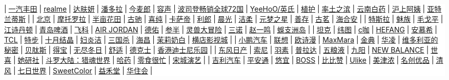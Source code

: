 | [一汽丰田](https://www.baidu.com/s?wd=%E4%B8%80%E6%B1%BD%E4%B8%B0%E7%94%B0) | [realme](https://www.baidu.com/s?wd=realme) | [达肤妍](https://www.baidu.com/s?wd=%E8%BE%BE%E8%82%A4%E5%A6%8D) | [潘多拉](https://www.baidu.com/s?wd=%E6%BD%98%E5%A4%9A%E6%8B%89) | [今麦郎](https://www.baidu.com/s?wd=%E4%BB%8A%E9%BA%A6%E9%83%8E) | [容声](https://www.baidu.com/s?wd=%E5%AE%B9%E5%A3%B0) | [波司登畅销全球72国](https://www.baidu.com/s?wd=%E6%B3%A2%E5%8F%B8%E7%99%BB%E7%95%85%E9%94%80%E5%85%A8%E7%90%8372%E5%9B%BD) | [YeeHoO/英氏](https://www.baidu.com/s?wd=YeeHoO/%E8%8B%B1%E6%B0%8F) | [植护](https://www.baidu.com/s?wd=%E6%A4%8D%E6%8A%A4) | [率土之滨](https://www.baidu.com/s?wd=%E7%8E%87%E5%9C%9F%E4%B9%8B%E6%BB%A8) | [云南白药](https://www.baidu.com/s?wd=%E4%BA%91%E5%8D%97%E7%99%BD%E8%8D%AF) | [沪上阿姨](https://www.baidu.com/s?wd=%E6%B2%AA%E4%B8%8A%E9%98%BF%E5%A7%A8) | [亚特兰蒂斯](https://www.baidu.com/s?wd=%E4%BA%9A%E7%89%B9%E5%85%B0%E8%92%82%E6%96%AF) |
| [北京](https://www.baidu.com/s?wd=%E5%8C%97%E4%BA%AC) | [摩托罗拉](https://www.baidu.com/s?wd=%E6%91%A9%E6%89%98%E7%BD%97%E6%8B%89) | [半亩花田](https://www.baidu.com/s?wd=%E5%8D%8A%E4%BA%A9%E8%8A%B1%E7%94%B0) | [古驰](https://www.baidu.com/s?wd=%E5%8F%A4%E9%A9%B0) | [喜纯](https://www.baidu.com/s?wd=%E5%96%9C%E7%BA%AF) | [卡萨帝](https://www.baidu.com/s?wd=%E5%8D%A1%E8%90%A8%E5%B8%9D) | [利郎](https://www.baidu.com/s?wd=%E5%88%A9%E9%83%8E) | [晨光](https://www.baidu.com/s?wd=%E6%99%A8%E5%85%89) | [洁柔](https://www.baidu.com/s?wd=%E6%B4%81%E6%9F%94) | [元梦之星](https://www.baidu.com/s?wd=%E5%85%83%E6%A2%A6%E4%B9%8B%E6%98%9F) | [善存](https://www.baidu.com/s?wd=%E5%96%84%E5%AD%98) | [古茗](https://www.baidu.com/s?wd=%E5%8F%A4%E8%8C%97) | [海合安](https://www.baidu.com/s?wd=%E6%B5%B7%E5%90%88%E5%AE%89) |
| [特斯拉](https://www.baidu.com/s?wd=%E7%89%B9%E6%96%AF%E6%8B%89) | [魅族](https://www.baidu.com/s?wd=%E9%AD%85%E6%97%8F) | [毛戈平](https://www.baidu.com/s?wd=%E6%AF%9B%E6%88%88%E5%B9%B3) | [江诗丹顿](https://www.baidu.com/s?wd=%E6%B1%9F%E8%AF%97%E4%B8%B9%E9%A1%BF) | [青岛啤酒](https://www.baidu.com/s?wd=%E9%9D%92%E5%B2%9B%E5%95%A4%E9%85%92) | [飞科](https://www.baidu.com/s?wd=%E9%A3%9E%E7%A7%91) | [AIR JORDAN](https://www.baidu.com/s?wd=AIR%20JORDAN) | [德佑](https://www.baidu.com/s?wd=%E5%BE%B7%E4%BD%91) | [参半](https://www.baidu.com/s?wd=%E5%8F%82%E5%8D%8A) | [灵兽大冒险](https://www.baidu.com/s?wd=%E7%81%B5%E5%85%BD%E5%A4%A7%E5%86%92%E9%99%A9) | [三诺](https://www.baidu.com/s?wd=%E4%B8%89%E8%AF%BA) | [赵一鸣](https://www.baidu.com/s?wd=%E8%B5%B5%E4%B8%80%E9%B8%A3) | [蜈支洲岛](https://www.baidu.com/s?wd=%E8%9C%88%E6%94%AF%E6%B4%B2%E5%B2%9B) |
| [坦克](https://www.baidu.com/s?wd=%E5%9D%A6%E5%85%8B) | [纬图](https://www.baidu.com/s?wd=%E7%BA%AC%E5%9B%BE) | [c咖](https://www.baidu.com/s?wd=c%E5%92%96) | [HEFANG](https://www.baidu.com/s?wd=HEFANG) | [安慕希](https://www.baidu.com/s?wd=%E5%AE%89%E6%85%95%E5%B8%8C) | [TCL](https://www.baidu.com/s?wd=TCL) | [特步](https://www.baidu.com/s?wd=%E7%89%B9%E6%AD%A5) | [十月结晶](https://www.baidu.com/s?wd=%E5%8D%81%E6%9C%88%E7%BB%93%E6%99%B6) | [妇炎洁](https://www.baidu.com/s?wd=%E5%A6%87%E7%82%8E%E6%B4%81) | [三国杀](https://www.baidu.com/s?wd=%E4%B8%89%E5%9B%BD%E6%9D%80) | [海昌](https://www.baidu.com/s?wd=%E6%B5%B7%E6%98%8C) | [茉莉奶白](https://www.baidu.com/s?wd=%E8%8C%89%E8%8E%89%E5%A5%B6%E7%99%BD) | [横店影视城](https://www.baidu.com/s?wd=%E6%A8%AA%E5%BA%97%E5%BD%B1%E8%A7%86%E5%9F%8E) |
| [小鹏汽车](https://www.baidu.com/s?wd=%E5%B0%8F%E9%B9%8F%E6%B1%BD%E8%BD%A6) | [联想](https://www.baidu.com/s?wd=%E8%81%94%E6%83%B3) | [欧诗漫](https://www.baidu.com/s?wd=%E6%AC%A7%E8%AF%97%E6%BC%AB) | [MaxMara](https://www.baidu.com/s?wd=MaxMara) | [金典](https://www.baidu.com/s?wd=%E9%87%91%E5%85%B8) | [华凌](https://www.baidu.com/s?wd=%E5%8D%8E%E5%87%8C) | [维多利亚的秘密](https://www.baidu.com/s?wd=%E7%BB%B4%E5%A4%9A%E5%88%A9%E4%BA%9A%E7%9A%84%E7%A7%98%E5%AF%86) | [贝肽斯](https://www.baidu.com/s?wd=%E8%B4%9D%E8%82%BD%E6%96%AF) | [得宝](https://www.baidu.com/s?wd=%E5%BE%97%E5%AE%9D) | [无尽冬日](https://www.baidu.com/s?wd=%E6%97%A0%E5%B0%BD%E5%86%AC%E6%97%A5) | [舒适](https://www.baidu.com/s?wd=%E8%88%92%E9%80%82) | [德克士](https://www.baidu.com/s?wd=%E5%BE%B7%E5%85%8B%E5%A3%AB) | [香港迪士尼乐园](https://www.baidu.com/s?wd=%E9%A6%99%E6%B8%AF%E8%BF%AA%E5%A3%AB%E5%B0%BC%E4%B9%90%E5%9B%AD) |
| [东风日产](https://www.baidu.com/s?wd=%E4%B8%9C%E9%A3%8E%E6%97%A5%E4%BA%A7) | [索尼](https://www.baidu.com/s?wd=%E7%B4%A2%E5%B0%BC) | [羽素](https://www.baidu.com/s?wd=%E7%BE%BD%E7%B4%A0) | [普拉达](https://www.baidu.com/s?wd=%E6%99%AE%E6%8B%89%E8%BE%BE) | [五粮液](https://www.baidu.com/s?wd=%E4%BA%94%E7%B2%AE%E6%B6%B2) | [九阳](https://www.baidu.com/s?wd=%E4%B9%9D%E9%98%B3) | [NEW BALANCE](https://www.baidu.com/s?wd=NEW%20BALANCE) | [世喜](https://www.baidu.com/s?wd=%E4%B8%96%E5%96%9C) | [她研社](https://www.baidu.com/s?wd=%E5%A5%B9%E7%A0%94%E7%A4%BE) | [斗罗大陆：猎魂世界](https://www.baidu.com/s?wd=%E6%96%97%E7%BD%97%E5%A4%A7%E9%99%86%EF%BC%9A%E7%8C%8E%E9%AD%82%E4%B8%96%E7%95%8C) | [哈药](https://www.baidu.com/s?wd=%E5%93%88%E8%8D%AF) | [零食很忙](https://www.baidu.com/s?wd=%E9%9B%B6%E9%A3%9F%E5%BE%88%E5%BF%99) | [宋城演艺](https://www.baidu.com/s?wd=%E5%AE%8B%E5%9F%8E%E6%BC%94%E8%89%BA) |
| [吉利汽车](https://www.baidu.com/s?wd=%E5%90%89%E5%88%A9%E6%B1%BD%E8%BD%A6) | [平安通](https://www.baidu.com/s?wd=%E5%B9%B3%E5%AE%89%E9%80%9A) | [悠宜](https://www.baidu.com/s?wd=%E6%82%A0%E5%AE%9C) | [BOSS](https://www.baidu.com/s?wd=BOSS) | [比比赞](https://www.baidu.com/s?wd=%E6%AF%94%E6%AF%94%E8%B5%9E) | [Ulike](https://www.baidu.com/s?wd=Ulike) | [美津浓](https://www.baidu.com/s?wd=%E7%BE%8E%E6%B4%A5%E6%B5%93) | [名创优品](https://www.baidu.com/s?wd=%E5%90%8D%E5%88%9B%E4%BC%98%E5%93%81) | [清风](https://www.baidu.com/s?wd=%E6%B8%85%E9%A3%8E) | [七日世界](https://www.baidu.com/s?wd=%E4%B8%83%E6%97%A5%E4%B8%96%E7%95%8C) | [SweetColor](https://www.baidu.com/s?wd=SweetColor) | [益禾堂](https://www.baidu.com/s?wd=%E7%9B%8A%E7%A6%BE%E5%A0%82) | [华住会](https://www.baidu.com/s?wd=%E5%8D%8E%E4%BD%8F%E4%BC%9A) |